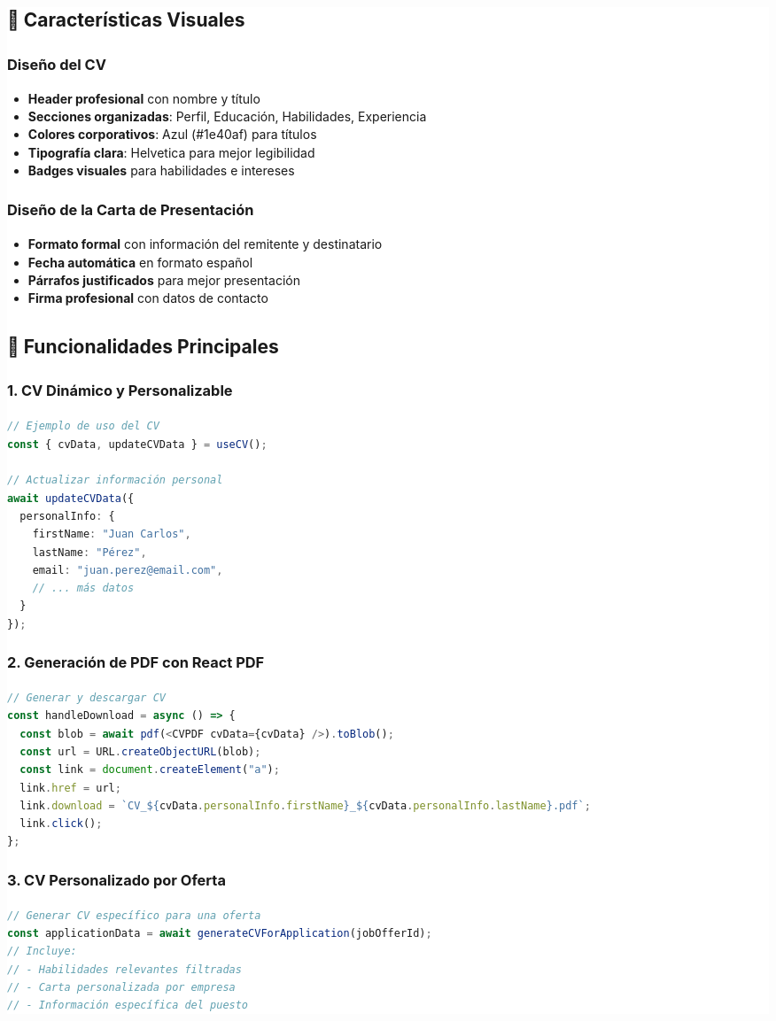## 🎨 Características Visuales

### **Diseño del CV**
- **Header profesional** con nombre y título
- **Secciones organizadas**: Perfil, Educación, Habilidades, Experiencia
- **Colores corporativos**: Azul (#1e40af) para títulos
- **Tipografía clara**: Helvetica para mejor legibilidad
- **Badges visuales** para habilidades e intereses

### **Diseño de la Carta de Presentación**
- **Formato formal** con información del remitente y destinatario
- **Fecha automática** en formato español
- **Párrafos justificados** para mejor presentación
- **Firma profesional** con datos de contacto

## 🚀 Funcionalidades Principales

### **1. CV Dinámico y Personalizable**
```typescript
// Ejemplo de uso del CV
const { cvData, updateCVData } = useCV();

// Actualizar información personal
await updateCVData({
  personalInfo: {
    firstName: "Juan Carlos",
    lastName: "Pérez",
    email: "juan.perez@email.com",
    // ... más datos
  }
});
```

### **2. Generación de PDF con React PDF**
```typescript
// Generar y descargar CV
const handleDownload = async () => {
  const blob = await pdf(<CVPDF cvData={cvData} />).toBlob();
  const url = URL.createObjectURL(blob);
  const link = document.createElement("a");
  link.href = url;
  link.download = `CV_${cvData.personalInfo.firstName}_${cvData.personalInfo.lastName}.pdf`;
  link.click();
};
```

### **3. CV Personalizado por Oferta**
```typescript
// Generar CV específico para una oferta
const applicationData = await generateCVForApplication(jobOfferId);
// Incluye:
// - Habilidades relevantes filtradas
// - Carta personalizada por empresa
// - Información específica del puesto
```
